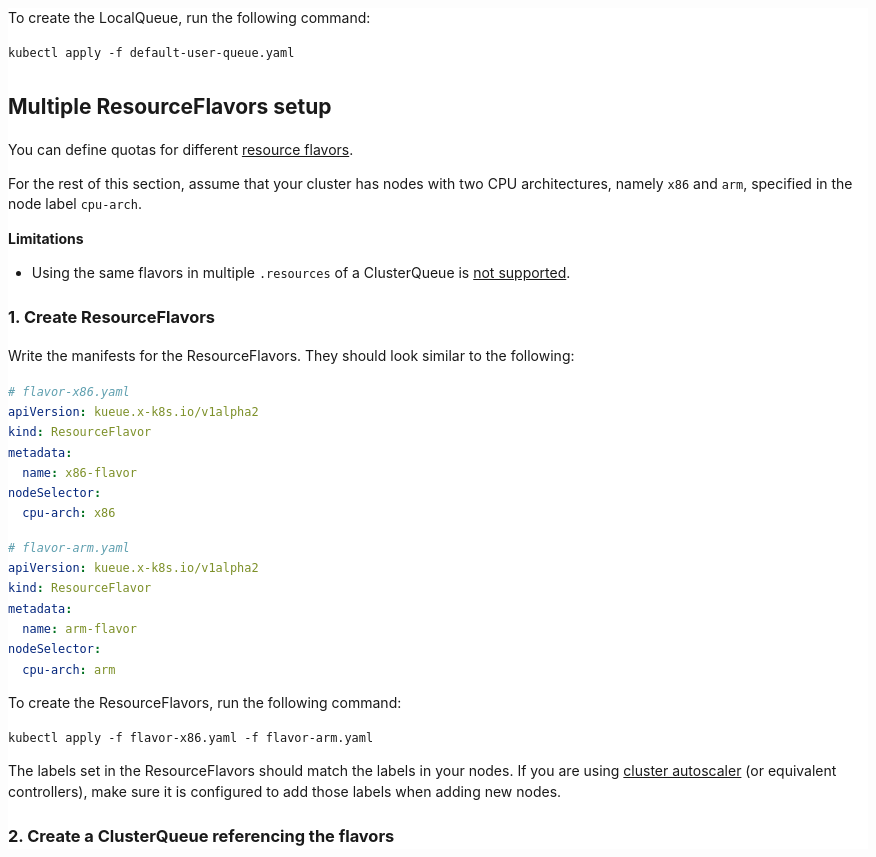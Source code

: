 To create the LocalQueue, run the following command:

```shell
kubectl apply -f default-user-queue.yaml
```

## Multiple ResourceFlavors setup

You can define quotas for different [resource flavors](/docs/concepts/cluster_queue.md#resourceflavor-object).

For the rest of this section, assume that your cluster has nodes with two CPU
architectures, namely `x86` and `arm`, specified in the node label `cpu-arch`.

**Limitations**

- Using the same flavors in multiple `.resources` of a ClusterQueue
  is [not supported](https://github.com/kubernetes-sigs/kueue/issues/167).

### 1. Create ResourceFlavors

Write the manifests for the ResourceFlavors. They should look similar to the
following:

```yaml
# flavor-x86.yaml
apiVersion: kueue.x-k8s.io/v1alpha2
kind: ResourceFlavor
metadata:
  name: x86-flavor
nodeSelector:
  cpu-arch: x86
```

```yaml
# flavor-arm.yaml
apiVersion: kueue.x-k8s.io/v1alpha2
kind: ResourceFlavor
metadata:
  name: arm-flavor
nodeSelector:
  cpu-arch: arm
```

To create the ResourceFlavors, run the following command:

```shell
kubectl apply -f flavor-x86.yaml -f flavor-arm.yaml
```

The labels set in the ResourceFlavors should match the labels in your nodes.
If you are using [cluster autoscaler](https://github.com/kubernetes/autoscaler/tree/master/cluster-autoscaler)
(or equivalent controllers), make sure it is configured to add those labels when
adding new nodes.

### 2. Create a ClusterQueue referencing the flavors
